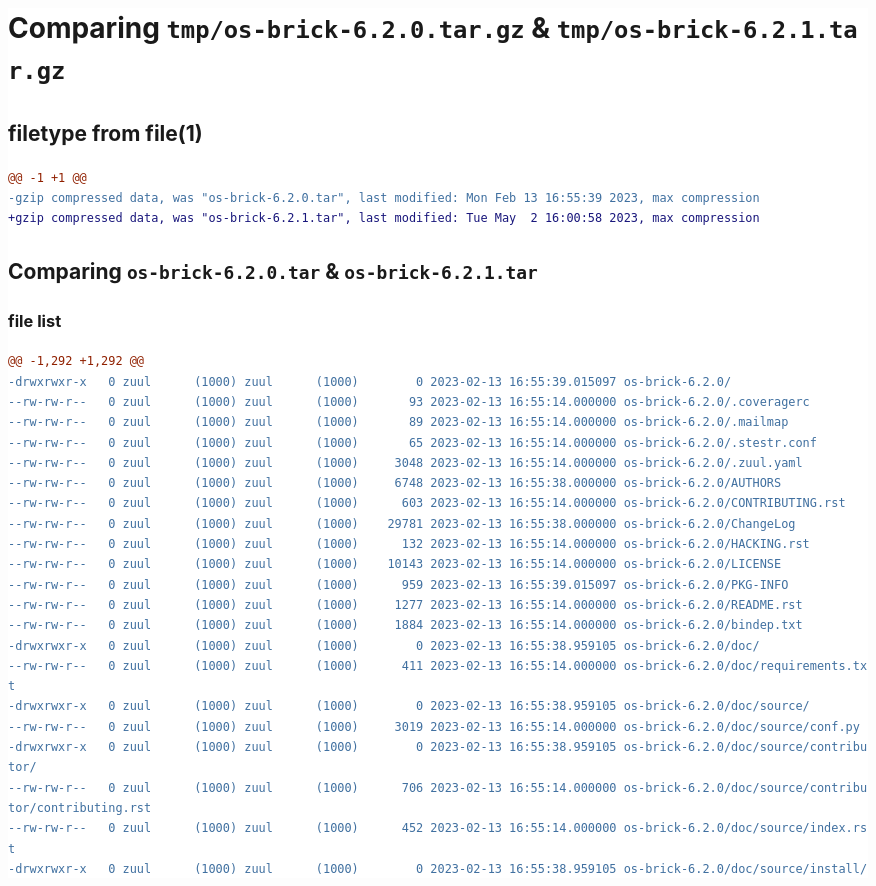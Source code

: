 # Comparing `tmp/os-brick-6.2.0.tar.gz` & `tmp/os-brick-6.2.1.tar.gz`

## filetype from file(1)

```diff
@@ -1 +1 @@
-gzip compressed data, was "os-brick-6.2.0.tar", last modified: Mon Feb 13 16:55:39 2023, max compression
+gzip compressed data, was "os-brick-6.2.1.tar", last modified: Tue May  2 16:00:58 2023, max compression
```

## Comparing `os-brick-6.2.0.tar` & `os-brick-6.2.1.tar`

### file list

```diff
@@ -1,292 +1,292 @@
-drwxrwxr-x   0 zuul      (1000) zuul      (1000)        0 2023-02-13 16:55:39.015097 os-brick-6.2.0/
--rw-rw-r--   0 zuul      (1000) zuul      (1000)       93 2023-02-13 16:55:14.000000 os-brick-6.2.0/.coveragerc
--rw-rw-r--   0 zuul      (1000) zuul      (1000)       89 2023-02-13 16:55:14.000000 os-brick-6.2.0/.mailmap
--rw-rw-r--   0 zuul      (1000) zuul      (1000)       65 2023-02-13 16:55:14.000000 os-brick-6.2.0/.stestr.conf
--rw-rw-r--   0 zuul      (1000) zuul      (1000)     3048 2023-02-13 16:55:14.000000 os-brick-6.2.0/.zuul.yaml
--rw-rw-r--   0 zuul      (1000) zuul      (1000)     6748 2023-02-13 16:55:38.000000 os-brick-6.2.0/AUTHORS
--rw-rw-r--   0 zuul      (1000) zuul      (1000)      603 2023-02-13 16:55:14.000000 os-brick-6.2.0/CONTRIBUTING.rst
--rw-rw-r--   0 zuul      (1000) zuul      (1000)    29781 2023-02-13 16:55:38.000000 os-brick-6.2.0/ChangeLog
--rw-rw-r--   0 zuul      (1000) zuul      (1000)      132 2023-02-13 16:55:14.000000 os-brick-6.2.0/HACKING.rst
--rw-rw-r--   0 zuul      (1000) zuul      (1000)    10143 2023-02-13 16:55:14.000000 os-brick-6.2.0/LICENSE
--rw-rw-r--   0 zuul      (1000) zuul      (1000)      959 2023-02-13 16:55:39.015097 os-brick-6.2.0/PKG-INFO
--rw-rw-r--   0 zuul      (1000) zuul      (1000)     1277 2023-02-13 16:55:14.000000 os-brick-6.2.0/README.rst
--rw-rw-r--   0 zuul      (1000) zuul      (1000)     1884 2023-02-13 16:55:14.000000 os-brick-6.2.0/bindep.txt
-drwxrwxr-x   0 zuul      (1000) zuul      (1000)        0 2023-02-13 16:55:38.959105 os-brick-6.2.0/doc/
--rw-rw-r--   0 zuul      (1000) zuul      (1000)      411 2023-02-13 16:55:14.000000 os-brick-6.2.0/doc/requirements.txt
-drwxrwxr-x   0 zuul      (1000) zuul      (1000)        0 2023-02-13 16:55:38.959105 os-brick-6.2.0/doc/source/
--rw-rw-r--   0 zuul      (1000) zuul      (1000)     3019 2023-02-13 16:55:14.000000 os-brick-6.2.0/doc/source/conf.py
-drwxrwxr-x   0 zuul      (1000) zuul      (1000)        0 2023-02-13 16:55:38.959105 os-brick-6.2.0/doc/source/contributor/
--rw-rw-r--   0 zuul      (1000) zuul      (1000)      706 2023-02-13 16:55:14.000000 os-brick-6.2.0/doc/source/contributor/contributing.rst
--rw-rw-r--   0 zuul      (1000) zuul      (1000)      452 2023-02-13 16:55:14.000000 os-brick-6.2.0/doc/source/index.rst
-drwxrwxr-x   0 zuul      (1000) zuul      (1000)        0 2023-02-13 16:55:38.959105 os-brick-6.2.0/doc/source/install/
```